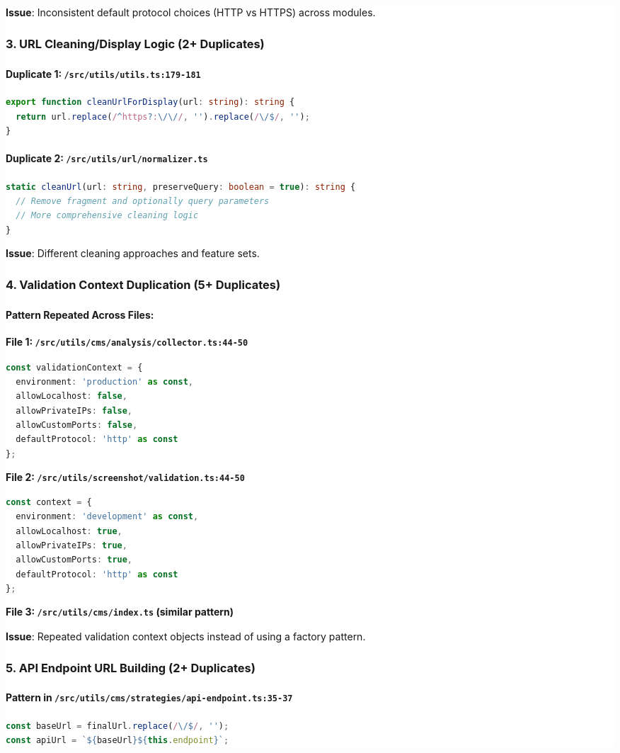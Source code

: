 **Issue**: Inconsistent default protocol choices (HTTP vs HTTPS) across modules.

### 3. URL Cleaning/Display Logic (2+ Duplicates)

#### **Duplicate 1: `/src/utils/utils.ts:179-181`**
```typescript
export function cleanUrlForDisplay(url: string): string {
  return url.replace(/^https?:\/\//, '').replace(/\/$/, '');
}
```

#### **Duplicate 2: `/src/utils/url/normalizer.ts`**
```typescript
static cleanUrl(url: string, preserveQuery: boolean = true): string {
  // Remove fragment and optionally query parameters
  // More comprehensive cleaning logic
}
```

**Issue**: Different cleaning approaches and feature sets.

### 4. Validation Context Duplication (5+ Duplicates)

#### **Pattern Repeated Across Files**:

**File 1: `/src/utils/cms/analysis/collector.ts:44-50`**
```typescript
const validationContext = {
  environment: 'production' as const,
  allowLocalhost: false,
  allowPrivateIPs: false,
  allowCustomPorts: false,
  defaultProtocol: 'http' as const
};
```

**File 2: `/src/utils/screenshot/validation.ts:44-50`**
```typescript
const context = {
  environment: 'development' as const,
  allowLocalhost: true,
  allowPrivateIPs: true,
  allowCustomPorts: true,
  defaultProtocol: 'http' as const
};
```

**File 3: `/src/utils/cms/index.ts` (similar pattern)**

**Issue**: Repeated validation context objects instead of using a factory pattern.

### 5. API Endpoint URL Building (2+ Duplicates)

#### **Pattern in `/src/utils/cms/strategies/api-endpoint.ts:35-37`**
```typescript
const baseUrl = finalUrl.replace(/\/$/, '');
const apiUrl = `${baseUrl}${this.endpoint}`;
```
